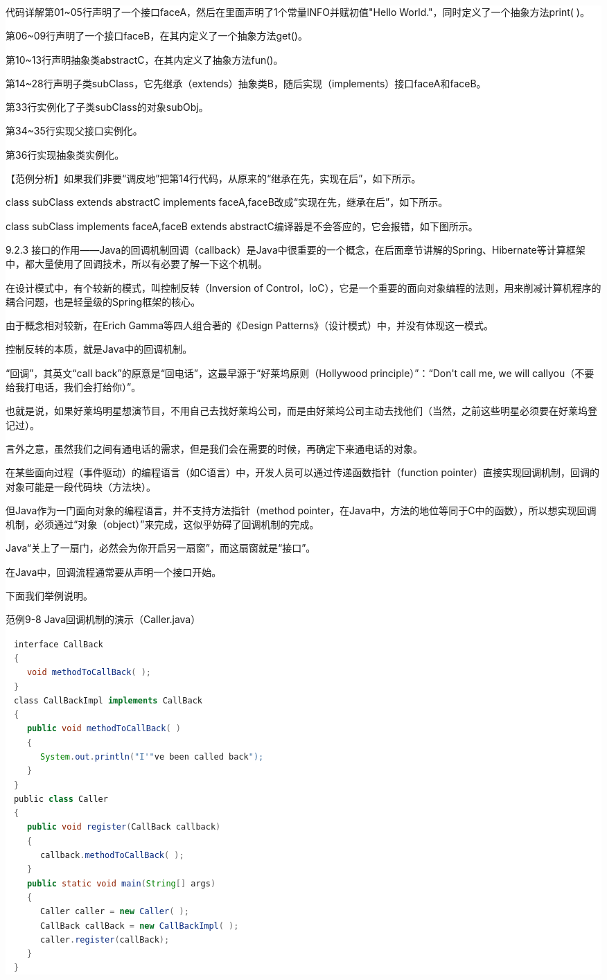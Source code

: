代码详解第01~05行声明了一个接口faceA，然后在里面声明了1个常量INFO并赋初值"Hello World."，同时定义了一个抽象方法print( )。

第06~09行声明了一个接口faceB，在其内定义了一个抽象方法get()。

第10~13行声明抽象类abstractC，在其内定义了抽象方法fun()。

第14~28行声明子类subClass，它先继承（extends）抽象类B，随后实现（implements）接口faceA和faceB。

第33行实例化了子类subClass的对象subObj。

第34~35行实现父接口实例化。

第36行实现抽象类实例化。

【范例分析】如果我们非要“调皮地”把第14行代码，从原来的“继承在先，实现在后”，如下所示。

class subClass extends abstractC implements faceA,faceB改成“实现在先，继承在后”，如下所示。

class subClass implements faceA,faceB extends abstractC编译器是不会答应的，它会报错，如下图所示。

9.2.3 接口的作用——Java的回调机制回调（callback）是Java中很重要的一个概念，在后面章节讲解的Spring、Hibernate等计算框架中，都大量使用了回调技术，所以有必要了解一下这个机制。

在设计模式中，有个较新的模式，叫控制反转（Inversion of Control，IoC），它是一个重要的面向对象编程的法则，用来削减计算机程序的耦合问题，也是轻量级的Spring框架的核心。

由于概念相对较新，在Erich Gamma等四人组合著的《Design Patterns》（设计模式）中，并没有体现这一模式。

控制反转的本质，就是Java中的回调机制。

“回调”，其英文“call back”的原意是“回电话”，这最早源于“好莱坞原则（Hollywood principle）”：“Don't call me, we will callyou（不要给我打电话，我们会打给你）”。

也就是说，如果好莱坞明星想演节目，不用自己去找好莱坞公司，而是由好莱坞公司主动去找他们（当然，之前这些明星必须要在好莱坞登记过）。

言外之意，虽然我们之间有通电话的需求，但是我们会在需要的时候，再确定下来通电话的对象。

在某些面向过程（事件驱动）的编程语言（如C语言）中，开发人员可以通过传递函数指针（function pointer）直接实现回调机制，回调的对象可能是一段代码块（方法块）。

但Java作为一门面向对象的编程语言，并不支持方法指针（method pointer，在Java中，方法的地位等同于C中的函数），所以想实现回调机制，必须通过“对象（object）”来完成，这似乎妨碍了回调机制的完成。

Java“关上了一扇门，必然会为你开启另一扇窗”，而这扇窗就是“接口”。

在Java中，回调流程通常要从声明一个接口开始。

下面我们举例说明。

范例9-8 Java回调机制的演示（Caller.java）
```java
　interface CallBack 
　{
　　 void methodToCallBack( );
　}
　class CallBackImpl implements CallBack 
　{
　　 public void methodToCallBack( ) 
　　 {
　　　  System.out.println("I'"ve been called back");
　　 }
　}
　public class Caller 
　{
　　 public void register(CallBack callback) 
　　 {
　　　  callback.methodToCallBack( );
　　 }
　　 public static void main(String[] args) 
　　 {
　　　  Caller caller = new Caller( );
　　　  CallBack callBack = new CallBackImpl( );
　　　  caller.register(callBack);
　　 }
　}
```